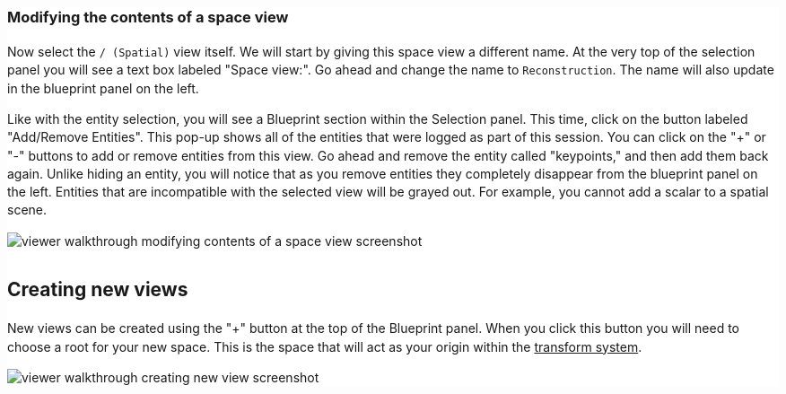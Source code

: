 ### Modifying the contents of a space view
Now select the `/ (Spatial)` view itself. We will start by giving this space view a different name. At the very
top of the selection panel you will see a text box labeled "Space view:". Go ahead and change the name to
`Reconstruction`. The name will also update in the blueprint panel on the left.

Like with the entity selection, you will see a Blueprint section within the Selection panel. This time, click on the
button labeled "Add/Remove Entities". This pop-up shows all of the entities that were logged as part of this session.
You can click on the "+" or "-" buttons to add or remove entities from this view. Go ahead and remove the entity called
"keypoints," and then add them back again. Unlike hiding an entity, you will notice that as you remove entities they
completely disappear from the blueprint panel on the left. Entities that are incompatible with the selected view will be
grayed out. For example, you cannot add a scalar to a spatial scene.

<picture>
  <source media="(max-width: 480px)" srcset="https://static.rerun.io/viewer_walkthrough9_add_remove/e22b231be49391998d6e6ef005b2dad0a85d2adf/480w.png">
  <source media="(max-width: 768px)" srcset="https://static.rerun.io/viewer_walkthrough9_add_remove/e22b231be49391998d6e6ef005b2dad0a85d2adf/768w.png">
  <source media="(max-width: 1024px)" srcset="https://static.rerun.io/viewer_walkthrough9_add_remove/e22b231be49391998d6e6ef005b2dad0a85d2adf/1024w.png">
  <source media="(max-width: 1200px)" srcset="https://static.rerun.io/viewer_walkthrough9_add_remove/e22b231be49391998d6e6ef005b2dad0a85d2adf/1200w.png">
  <img src="https://static.rerun.io/viewer_walkthrough9_add_remove/e22b231be49391998d6e6ef005b2dad0a85d2adf/full.png" alt="viewer walkthrough modifying contents of a space view screenshot">
</picture>


## Creating new views
New views can be created using the "+" button at the top of the Blueprint panel. When you click this button you will
need to choose a root for your new space. This is the space that will act as your origin within the
[transform system](../concepts/spaces-and-transforms.md).

<picture>
  <source media="(max-width: 480px)" srcset="https://static.rerun.io/viewer_walkthrough10_create/d89060f824af6b3f188e9187b8b5b9b1d7f75646/480w.png">
  <source media="(max-width: 768px)" srcset="https://static.rerun.io/viewer_walkthrough10_create/d89060f824af6b3f188e9187b8b5b9b1d7f75646/768w.png">
  <source media="(max-width: 1024px)" srcset="https://static.rerun.io/viewer_walkthrough10_create/d89060f824af6b3f188e9187b8b5b9b1d7f75646/1024w.png">
  <source media="(max-width: 1200px)" srcset="https://static.rerun.io/viewer_walkthrough10_create/d89060f824af6b3f188e9187b8b5b9b1d7f75646/1200w.png">
  <img src="https://static.rerun.io/viewer_walkthrough10_create/d89060f824af6b3f188e9187b8b5b9b1d7f75646/full.png" alt="viewer walkthrough creating new view screenshot">
</picture>

